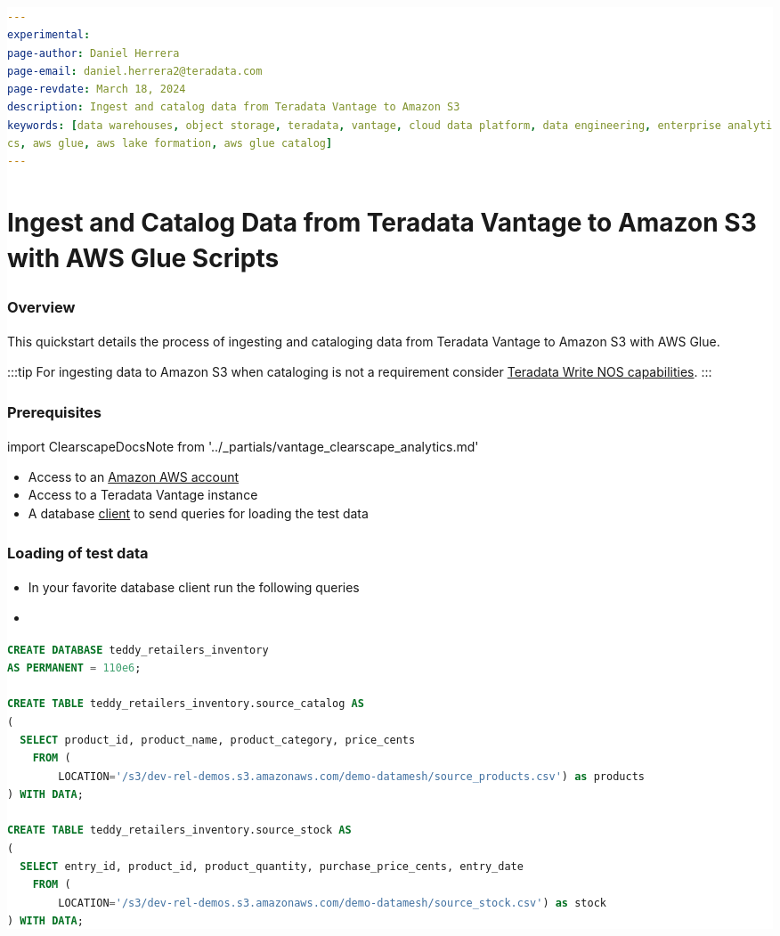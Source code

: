 ```yaml
---
experimental:
page-author: Daniel Herrera
page-email: daniel.herrera2@teradata.com
page-revdate: March 18, 2024
description: Ingest and catalog data from Teradata Vantage to Amazon S3
keywords: [data warehouses, object storage, teradata, vantage, cloud data platform, data engineering, enterprise analytics, aws glue, aws lake formation, aws glue catalog]
---
```


# Ingest and Catalog Data from Teradata Vantage to Amazon S3 with AWS Glue Scripts

### Overview
This quickstart details the process of ingesting and cataloging data from Teradata Vantage to Amazon S3 with AWS Glue. 

:::tip
For ingesting data to Amazon S3 when cataloging is not a requirement consider [Teradata Write NOS capabilities](https://docs.teradata.com/r/Enterprise_IntelliFlex_VMware/SQL-Data-Manipulation-Language/Working-with-External-Data/WRITE_NOS).
:::


### Prerequisites

import ClearscapeDocsNote from '../_partials/vantage_clearscape_analytics.md'

* Access to an [Amazon AWS account](https://aws.amazon.com)
* Access to a Teradata Vantage instance
  <ClearscapeDocsNote />
* A database [client](https://quickstarts.teradata.com/other-integrations/configure-a-teradata-vantage-connection-in-dbeaver.html) to send queries for loading the test data

### Loading of test data
* In your favorite database client run the following queries
+
``` sql
CREATE DATABASE teddy_retailers_inventory
AS PERMANENT = 110e6;

CREATE TABLE teddy_retailers_inventory.source_catalog AS
(
  SELECT product_id, product_name, product_category, price_cents
    FROM (
		LOCATION='/s3/dev-rel-demos.s3.amazonaws.com/demo-datamesh/source_products.csv') as products
) WITH DATA;

CREATE TABLE teddy_retailers_inventory.source_stock AS
(
  SELECT entry_id, product_id, product_quantity, purchase_price_cents, entry_date
    FROM (
		LOCATION='/s3/dev-rel-demos.s3.amazonaws.com/demo-datamesh/source_stock.csv') as stock
) WITH DATA;
```
